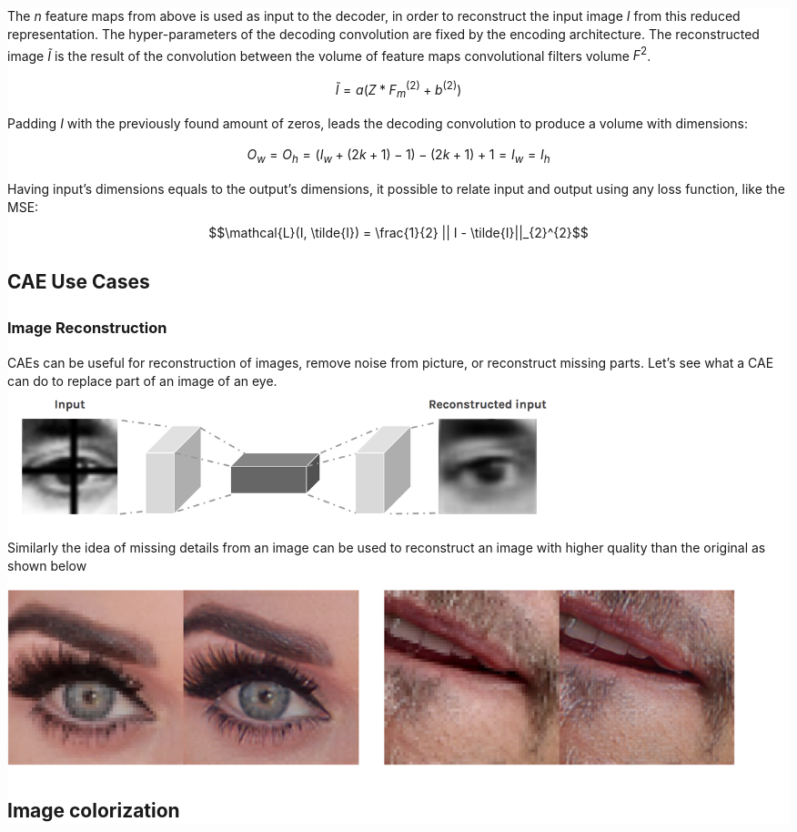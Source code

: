 The $n$ feature maps from above is used as input to the decoder, in order to reconstruct the input image $I$ from this reduced representation. The hyper-parameters of the decoding convolution are fixed by the encoding architecture. The reconstructed image $Ĩ$  is the result of the convolution between the volume of feature maps convolutional filters volume $F^2$.

$$\tilde{I} = a(Z * F^{(2)}_{m} + b^{(2)})$$

Padding $I$ with the previously found amount of zeros, leads the decoding convolution to produce a volume with dimensions:

$$O_w = O_h = ( I_w + (2k + 1) - 1 ) -  (2k + 1) + 1 = I_w = I_h$$

Having input’s dimensions equals to the output’s dimensions, it possible to relate input and output using any loss function, like the MSE:
$$\mathcal{L}(I, \tilde{I}) = \frac{1}{2} || I - \tilde{I}||_{2}^{2}$$


## CAE Use Cases

### Image Reconstruction


CAEs can be useful for reconstruction of images, remove noise from picture, or reconstruct missing parts. Let’s see what a CAE can do to replace part of an image of an eye. 
<img src="conv4.png" width=600>

Similarly the idea of missing details from an image can be used to reconstruct an image with higher quality than the original as shown below 

<img src="details.png" width=800>

## Image colorization
